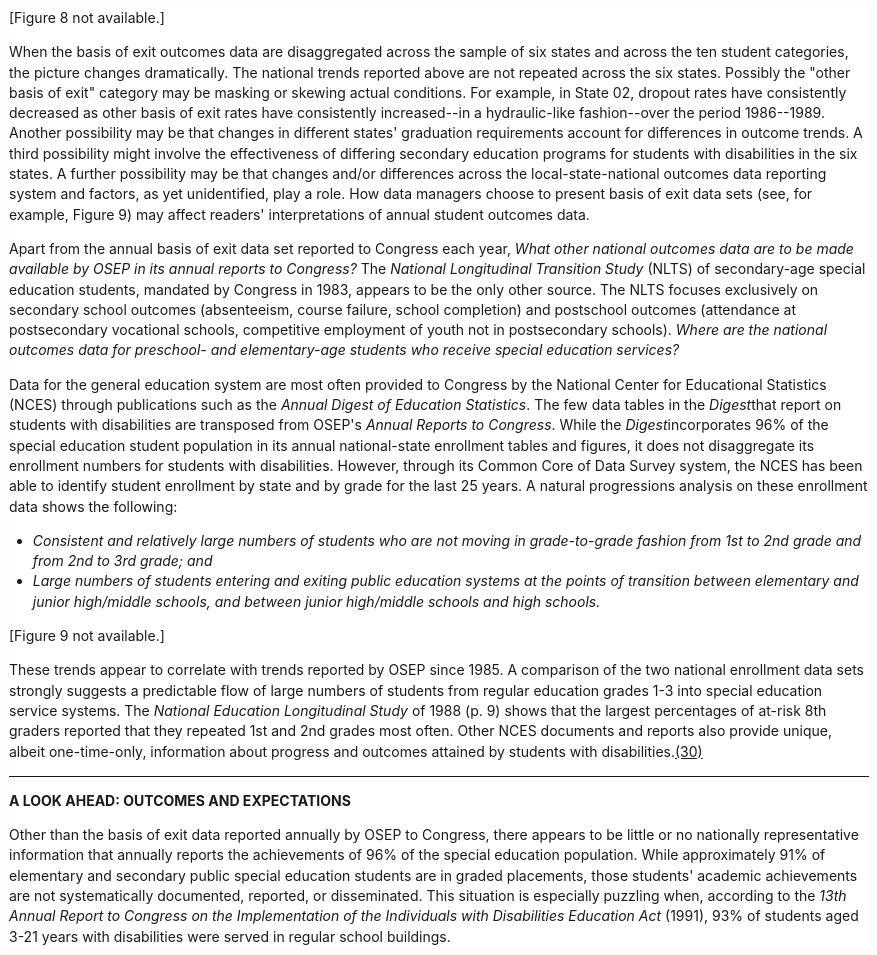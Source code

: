 \[Figure 8 not available.]

When the basis of exit outcomes data are disaggregated across the sample of six states and across the ten student categories, the picture changes dramatically. The national trends reported above are not repeated across the six states. Possibly the "other basis of exit" category may be masking or skewing actual conditions. For example, in State 02, dropout rates have consistently decreased as other basis of exit rates have consistently increased--in a hydraulic-like fashion--over the period 1986--1989. Another possibility may be that changes in different states' graduation requirements account for differences in outcome trends. A third possibility might involve the effectiveness of differing secondary education programs for students with disabilities in the six states. A further possibility may be that changes and/or differences across the local-state-national outcomes data reporting system and factors, as yet unidentified, play a role. How data managers choose to present basis of exit data sets (see, for example, Figure 9) may affect readers' interpretations of annual student outcomes data.

Apart from the annual basis of exit data set reported to Congress each year, *What other national outcomes data are to be made available by OSEP in its annual reports to Congress?* The *National Longitudinal Transition Study* (NLTS) of secondary-age special education students, mandated by Congress in 1983, appears to be the only other source. The NLTS focuses exclusively on secondary school outcomes (absenteeism, course failure, school completion) and postschool outcomes (attendance at postsecondary vocational schools, competitive employment of youth not in postsecondary schools). *Where are the national outcomes data for preschool- and elementary-age students who receive special education services?*

Data for the general education system are most often provided to Congress by the National Center for Educational Statistics (NCES) through publications such as the *Annual Digest of Education Statistics*. The few data tables in the *Digest*that report on students with disabilities are transposed from OSEP's *Annual Reports to Congress*. While the *Digest*incorporates 96% of the special education student population in its annual national-state enrollment tables and figures, it does not disaggregate its enrollment numbers for students with disabilities. However, through its Common Core of Data Survey system, the NCES has been able to identify student enrollment by state and by grade for the last 25 years. A natural progressions analysis on these enrollment data shows the following:

* *Consistent and relatively large numbers of students who are not moving in grade-to-grade fashion from 1st to 2nd grade and from 2nd to 3rd grade; and*
* *Large numbers of students entering and exiting public education systems at the points of transition between elementary and junior high/middle schools, and between junior high/middle schools and high schools.*

\[Figure 9 not available.]

These trends appear to correlate with trends reported by OSEP since 1985. A comparison of the two national enrollment data sets strongly suggests a predictable flow of large numbers of students from regular education grades 1-3 into special education service systems. The *National Education Longitudinal Study* of 1988 (p. 9) shows that the largest percentages of at-risk 8th graders reported that they repeated 1st and 2nd grades most often. Other NCES documents and reports also provide unique, albeit one-time-only, information about progress and outcomes attained by students with disabilities.[(30)](https://ncd.gov/publications/1993/March41993#foot30)

- - -

[](<>)**A LOOK AHEAD: OUTCOMES AND EXPECTATIONS**

Other than the basis of exit data reported annually by OSEP to Congress, there appears to be little or no nationally representative information that annually reports the achievements of 96% of the special education population. While approximately 91% of elementary and secondary public special education students are in graded placements, those students' academic achievements are not systematically documented, reported, or disseminated. This situation is especially puzzling when, according to the *13th Annual Report to Congress on the Implementation of the Individuals with Disabilities Education Act* (1991), 93% of students aged 3-21 years with disabilities were served in regular school buildings.
